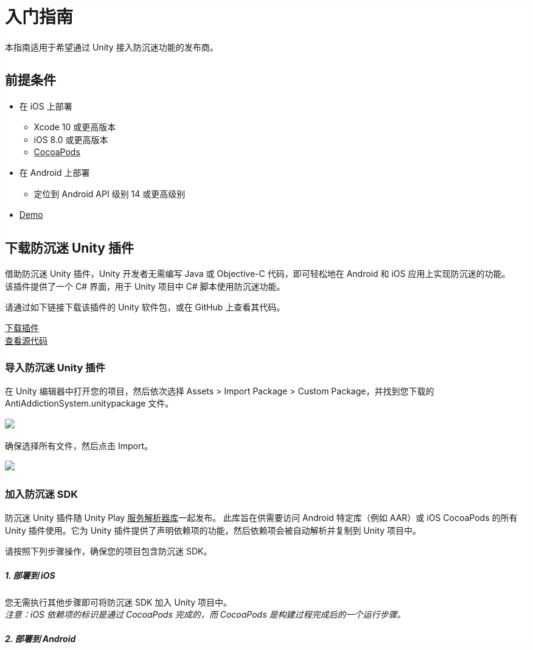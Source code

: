 # 入门指南

本指南适用于希望通过 Unity 接入防沉迷功能的发布商。  


## 前提条件  

- 在 iOS 上部署  
  - Xcode 10 或更高版本  
  - iOS 8.0 或更高版本  
  - [CocoaPods](https://guides.cocoapods.org/using/getting-started.html)  

- 在 Android 上部署
  - 定位到 Android API 级别 14 或更高级别  

- [Demo](https://github.com/yumimobi/AntiAddictionSystem-Unity)

## 下载防沉迷 Unity 插件  

借助防沉迷 Unity 插件，Unity 开发者无需编写 Java 或 Objective-C 代码，即可轻松地在 Android 和 iOS 应用上实现防沉迷的功能。  
该插件提供了一个 C# 界面，用于 Unity 项目中 C# 脚本使用防沉迷功能。

请通过如下链接下载该插件的 Unity 软件包，或在 GitHub 上查看其代码。

[下载插件](https://github.com/yumimobi/AntiAddictionSystem-Unity/releases/download/1.1.9/AntiAddictionSystem.unitypackage)  
[查看源代码](https://github.com/yumimobi/AntiAddictionSystem-Unity) 

### 导入防沉迷 Unity 插件

在 Unity 编辑器中打开您的项目，然后依次选择 Assets > Import Package > Custom Package，并找到您下载的 AntiAddictionSystem.unitypackage 文件。  

<img src='resources/add_custom_package.png'>

确保选择所有文件，然后点击 Import。

<img src='resources/import_custom_package.png'>  

### 加入防沉迷 SDK  

防沉迷 Unity 插件随 Unity Play [服务解析器库](https://github.com/googlesamples/unity-jar-resolver)一起发布。 此库旨在供需要访问 Android 特定库（例如 AAR）或 iOS CocoaPods 的所有 Unity 插件使用。它为 Unity 插件提供了声明依赖项的功能，然后依赖项会被自动解析并复制到 Unity 项目中。

请按照下列步骤操作，确保您的项目包含防沉迷 SDK。 

##### 1. 部署到 iOS   

您无需执行其他步骤即可将防沉迷 SDK 加入 Unity 项目中。  
*注意：iOS 依赖项的标识是通过 CocoaPods 完成的，而 CocoaPods 是构建过程完成后的一个运行步骤。*  

##### 2. 部署到 Android  
